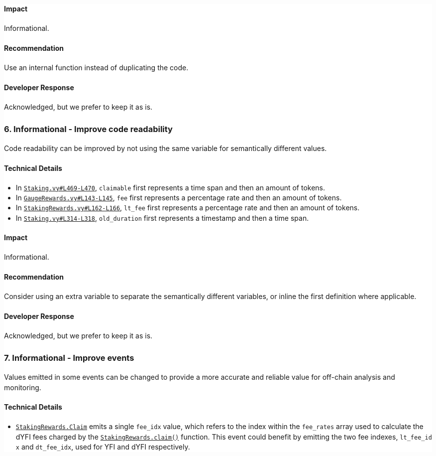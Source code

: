#### Impact

Informational.

#### Recommendation

Use an internal function instead of duplicating the code.

#### Developer Response

Acknowledged, but we prefer to keep it as is.


### 6. Informational - Improve code readability

Code readability can be improved by not using the same variable for semantically different values.

#### Technical Details

- In [`Staking.vy#L469-L470`](https://github.com/1uptokyo/1upyfi/blob/03d88b9a3fca8ea871cf8be6f85d3867731a9ef0/contracts/Staking.vy#L469-L470), `claimable` first represents a time span and then an amount of tokens.
- In [`GaugeRewards.vy#L143-L145`](https://github.com/1uptokyo/1upyfi/blob/03d88b9a3fca8ea871cf8be6f85d3867731a9ef0/contracts/GaugeRewards.vy#L143-L145), `fee` first represents a percentage rate and then an amount of tokens.
- In [`StakingRewards.vy#L162-L166`](https://github.com/1uptokyo/1upyfi/blob/fdbe1262991eb2964cd9ae8527184b6f0cc3548e/contracts/StakingRewards.vy#L162-L166), `lt_fee` first represents a percentage rate and then an amount of tokens.
- In [`Staking.vy#L314-L318`](https://github.com/1uptokyo/1upyfi/blob/fdbe1262991eb2964cd9ae8527184b6f0cc3548e/contracts/Staking.vy#L314-L318), `old_duration` first represents a timestamp and then a time span.

#### Impact

Informational.

#### Recommendation

Consider using an extra variable to separate the semantically different variables, or inline the first definition where applicable.

#### Developer Response

Acknowledged, but we prefer to keep it as is.


### 7. Informational - Improve events

Values emitted in some events can be changed to provide a more accurate and reliable value for off-chain analysis and monitoring.

#### Technical Details

- [`StakingRewards.Claim`](https://github.com/1uptokyo/1upyfi/blob/fdbe1262991eb2964cd9ae8527184b6f0cc3548e/contracts/StakingRewards.vy#L42-L49) emits a single `fee_idx` value, which refers to the index within the `fee_rates` array used to calculate the dYFI fees charged by the [`StakingRewards.claim()`](https://github.com/1uptokyo/1upyfi/blob/fdbe1262991eb2964cd9ae8527184b6f0cc3548e/contracts/StakingRewards.vy#L140-L197) function. This event could benefit by emitting the two fee indexes, `lt_fee_idx` and `dt_fee_idx`, used for YFI and dYFI respectively.
